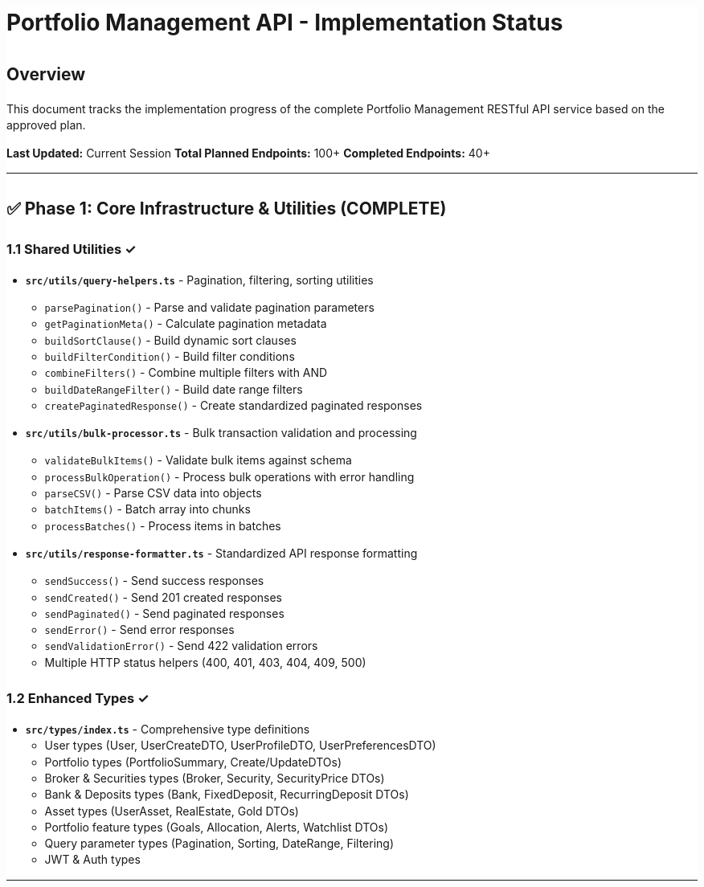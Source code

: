 # Portfolio Management API - Implementation Status

## Overview
This document tracks the implementation progress of the complete Portfolio Management RESTful API service based on the approved plan.

**Last Updated:** Current Session
**Total Planned Endpoints:** 100+
**Completed Endpoints:** 40+

---

## ✅ Phase 1: Core Infrastructure & Utilities (COMPLETE)

### 1.1 Shared Utilities ✓
- **`src/utils/query-helpers.ts`** - Pagination, filtering, sorting utilities
  - `parsePagination()` - Parse and validate pagination parameters
  - `getPaginationMeta()` - Calculate pagination metadata
  - `buildSortClause()` - Build dynamic sort clauses
  - `buildFilterCondition()` - Build filter conditions
  - `combineFilters()` - Combine multiple filters with AND
  - `buildDateRangeFilter()` - Build date range filters
  - `createPaginatedResponse()` - Create standardized paginated responses

- **`src/utils/bulk-processor.ts`** - Bulk transaction validation and processing
  - `validateBulkItems()` - Validate bulk items against schema
  - `processBulkOperation()` - Process bulk operations with error handling
  - `parseCSV()` - Parse CSV data into objects
  - `batchItems()` - Batch array into chunks
  - `processBatches()` - Process items in batches

- **`src/utils/response-formatter.ts`** - Standardized API response formatting
  - `sendSuccess()` - Send success responses
  - `sendCreated()` - Send 201 created responses
  - `sendPaginated()` - Send paginated responses
  - `sendError()` - Send error responses
  - `sendValidationError()` - Send 422 validation errors
  - Multiple HTTP status helpers (400, 401, 403, 404, 409, 500)

### 1.2 Enhanced Types ✓
- **`src/types/index.ts`** - Comprehensive type definitions
  - User types (User, UserCreateDTO, UserProfileDTO, UserPreferencesDTO)
  - Portfolio types (PortfolioSummary, Create/UpdateDTOs)
  - Broker & Securities types (Broker, Security, SecurityPrice DTOs)
  - Bank & Deposits types (Bank, FixedDeposit, RecurringDeposit DTOs)
  - Asset types (UserAsset, RealEstate, Gold DTOs)
  - Portfolio feature types (Goals, Allocation, Alerts, Watchlist DTOs)
  - Query parameter types (Pagination, Sorting, DateRange, Filtering)
  - JWT & Auth types

---